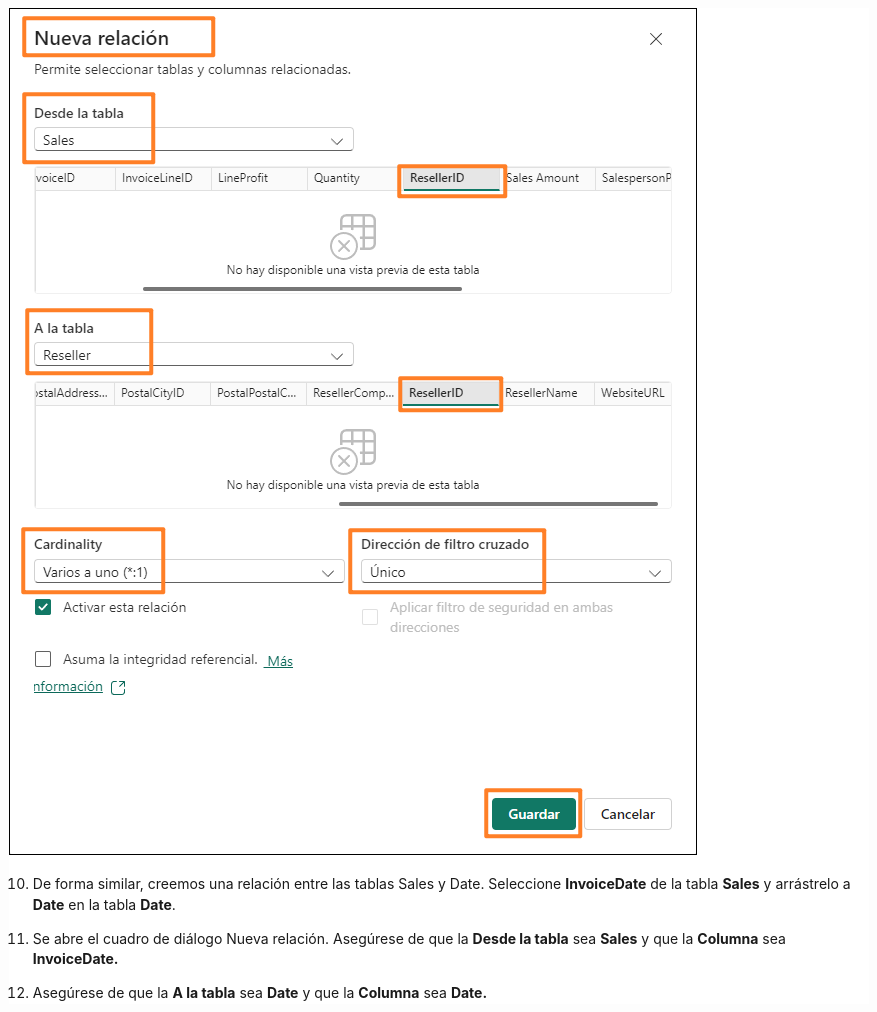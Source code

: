    ![](../media/lab-06/image21.png)

10. De forma similar, creemos una relación entre las tablas Sales y Date. Seleccione **InvoiceDate** de la tabla **Sales** y arrástrelo a **Date** en la tabla **Date**.

11. Se abre el cuadro de diálogo Nueva relación. Asegúrese de que la **Desde la tabla** sea **Sales** y que la **Columna** sea **InvoiceDate.**

12. Asegúrese de que la **A la tabla** sea **Date** y que la **Columna** sea **Date.**
